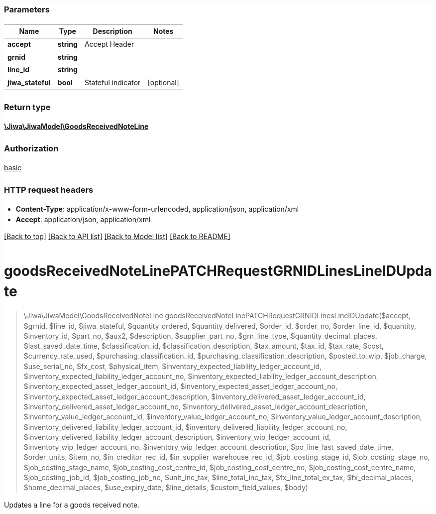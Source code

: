 ### Parameters

Name | Type | Description  | Notes
------------- | ------------- | ------------- | -------------
 **accept** | **string**| Accept Header |
 **grnid** | **string**|  |
 **line_id** | **string**|  |
 **jiwa_stateful** | **bool**| Stateful indicator | [optional]

### Return type

[**\Jiwa\JiwaModel\GoodsReceivedNoteLine**](../Model/GoodsReceivedNoteLine.md)

### Authorization

[basic](../../README.md#basic)

### HTTP request headers

 - **Content-Type**: application/x-www-form-urlencoded, application/json, application/xml
 - **Accept**: application/json, application/xml

[[Back to top]](#) [[Back to API list]](../../README.md#documentation-for-api-endpoints) [[Back to Model list]](../../README.md#documentation-for-models) [[Back to README]](../../README.md)

# **goodsReceivedNoteLinePATCHRequestGRNIDLinesLineIDUpdate**
> \Jiwa\JiwaModel\GoodsReceivedNoteLine goodsReceivedNoteLinePATCHRequestGRNIDLinesLineIDUpdate($accept, $grnid, $line_id, $jiwa_stateful, $quantity_ordered, $quantity_delivered, $order_id, $order_no, $order_line_id, $quantity, $inventory_id, $part_no, $aux2, $description, $supplier_part_no, $grn_line_type, $quantity_decimal_places, $last_saved_date_time, $classification_id, $classification_description, $tax_amount, $tax_id, $tax_rate, $cost, $currency_rate_used, $purchasing_classification_id, $purchasing_classification_description, $posted_to_wip, $job_charge, $use_serial_no, $fx_cost, $physical_item, $inventory_expected_liability_ledger_account_id, $inventory_expected_liability_ledger_account_no, $inventory_expected_liability_ledger_account_description, $inventory_expected_asset_ledger_account_id, $inventory_expected_asset_ledger_account_no, $inventory_expected_asset_ledger_account_description, $inventory_delivered_asset_ledger_account_id, $inventory_delivered_asset_ledger_account_no, $inventory_delivered_asset_ledger_account_description, $inventory_value_ledger_account_id, $inventory_value_ledger_account_no, $inventory_value_ledger_account_description, $inventory_delivered_liability_ledger_account_id, $inventory_delivered_liability_ledger_account_no, $inventory_delivered_liability_ledger_account_description, $inventory_wip_ledger_account_id, $inventory_wip_ledger_account_no, $inventory_wip_ledger_account_description, $po_line_last_saved_date_time, $order_units, $item_no, $in_creditor_rec_id, $in_supplier_warehouse_rec_id, $job_costing_stage_id, $job_costing_stage_no, $job_costing_stage_name, $job_costing_cost_centre_id, $job_costing_cost_centre_no, $job_costing_cost_centre_name, $job_costing_job_id, $job_costing_job_no, $unit_inc_tax, $line_total_inc_tax, $fx_line_total_ex_tax, $fx_decimal_places, $home_decimal_places, $use_expiry_date, $line_details, $custom_field_values, $body)

Updates a line for a goods received note.



